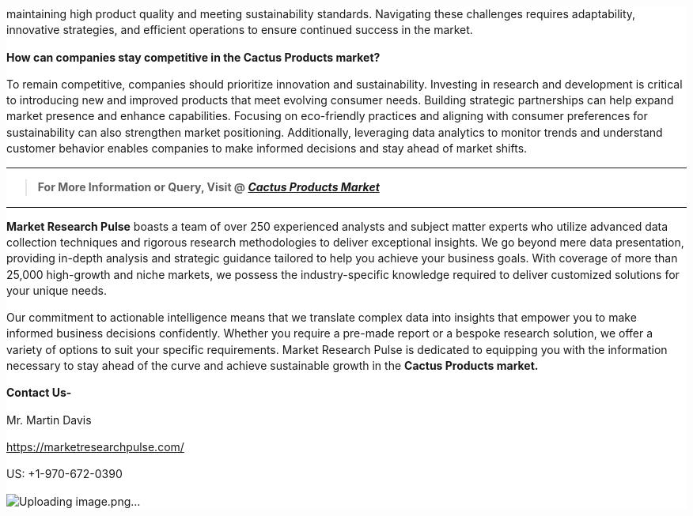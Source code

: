 maintaining high product quality and meeting sustainability standards. Navigating these challenges requires adaptability, innovative strategies, and efficient operations to ensure continued success in the market.</p><p><strong>How can companies stay competitive in the Cactus Products market?</strong></p><p>To remain competitive, companies should prioritize innovation and sustainability. Investing in research and development is critical to introducing new and improved products that meet evolving consumer needs. Building strategic partnerships can help expand market presence and enhance capabilities. Focusing on eco-friendly practices and aligning with consumer preferences for sustainability can also strengthen market positioning. Additionally, leveraging data analytics to monitor trends and understand customer behavior enables companies to make informed decisions and stay ahead of market shifts.</p><hr /><blockquote><p><strong>For More Information or Query, Visit @&nbsp;<em><a href="https://marketresearchpulse.com/report/68744/cactus-products-market?utm_source=Linkedin&utm_medium=0116">Cactus Products Market</a></em></strong></p></blockquote><hr /><p><strong>Market Research Pulse</strong> boasts a team of over 250 experienced analysts and subject matter experts who utilize advanced data collection techniques and rigorous research methodologies to deliver exceptional insights. We go beyond mere data presentation, providing in-depth analysis and strategic guidance tailored to help you achieve your business goals. With coverage of more than 25,000 high-growth and niche markets, we possess the industry-specific knowledge required to deliver customized solutions for your unique needs.</p><p>Our commitment to actionable intelligence means that we translate complex data into insights that empower you to make informed business decisions confidently. Whether you require a pre-made report or a bespoke research solution, we offer a variety of options to suit your specific requirements. Market Research Pulse is dedicated to equipping you with the information necessary to stay ahead of the curve and achieve sustainable growth in the <strong>Cactus Products market.</strong></p><p><strong>Contact Us-</strong></p><p>Mr. Martin Davis</p><p>https://marketresearchpulse.com/</p><p>US: +1-970-672-0390</p>
![Uploading image.png…]()
